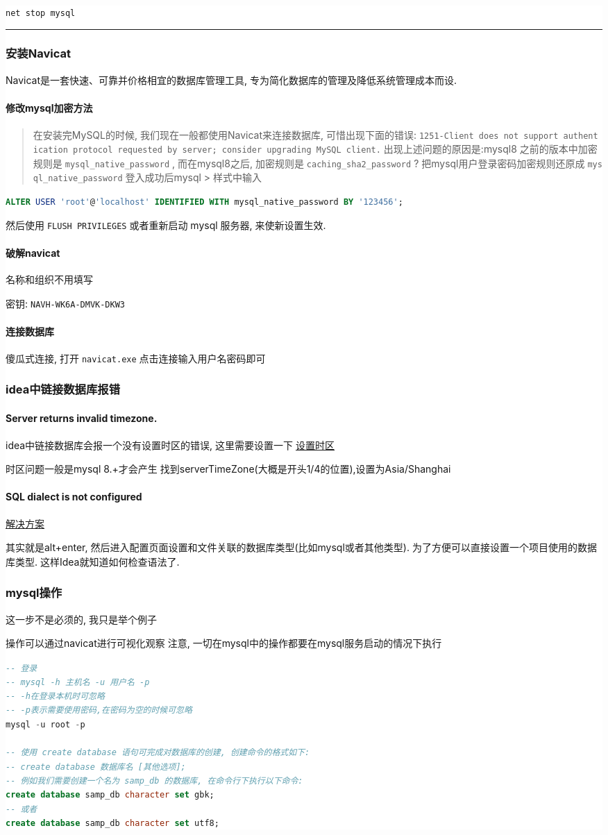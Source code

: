 ``` bash
net stop mysql
```

---

### 安装Navicat

Navicat是一套快速、可靠并价格相宜的数据库管理工具, 专为简化数据库的管理及降低系统管理成本而设. 

#### 修改mysql加密方法

> 在安装完MySQL的时候, 我们现在一般都使用Navicat来连接数据库, 可惜出现下面的错误: `1251-Client does not support authentication protocol requested by server; consider upgrading MySQL client.`
出现上述问题的原因是:mysql8 之前的版本中加密规则是 `mysql_native_password` , 而在mysql8之后, 加密规则是 `caching_sha2_password` ? 把mysql用户登录密码加密规则还原成 `mysql_native_password`
登入成功后mysql > 样式中输入 

``` sql
ALTER USER 'root'@'localhost' IDENTIFIED WITH mysql_native_password BY '123456'; 
```

然后使用 `FLUSH PRIVILEGES` 或者重新启动 mysql 服务器, 来使新设置生效.

#### 破解navicat

名称和组织不用填写

密钥: `NAVH-WK6A-DMVK-DKW3`

#### 连接数据库

傻瓜式连接, 打开 `navicat.exe` 点击连接输入用户名密码即可

### idea中链接数据库报错

#### Server returns invalid timezone.

idea中链接数据库会报一个没有设置时区的错误, 这里需要设置一下
[设置时区](https://blog.csdn.net/ITMan2017/article/details/100601438)

时区问题一般是mysql 8.+才会产生
找到serverTimeZone(大概是开头1/4的位置),设置为Asia/Shanghai

#### SQL dialect is not configured 

[解决方案](https://blog.csdn.net/qq_30833275/article/details/85092663)

其实就是alt+enter, 然后进入配置页面设置和文件关联的数据库类型(比如mysql或者其他类型). 为了方便可以直接设置一个项目使用的数据库类型. 这样Idea就知道如何检查语法了.

### mysql操作

这一步不是必须的, 我只是举个例子

操作可以通过navicat进行可视化观察
注意, 一切在mysql中的操作都要在mysql服务启动的情况下执行

``` sql
-- 登录
-- mysql -h 主机名 -u 用户名 -p
-- -h在登录本机时可忽略
-- -p表示需要使用密码,在密码为空的时候可忽略
mysql -u root -p

-- 使用 create database 语句可完成对数据库的创建, 创建命令的格式如下:
-- create database 数据库名 [其他选项]; 
-- 例如我们需要创建一个名为 samp_db 的数据库, 在命令行下执行以下命令:
create database samp_db character set gbk; 
-- 或者
create database samp_db character set utf8; 

```